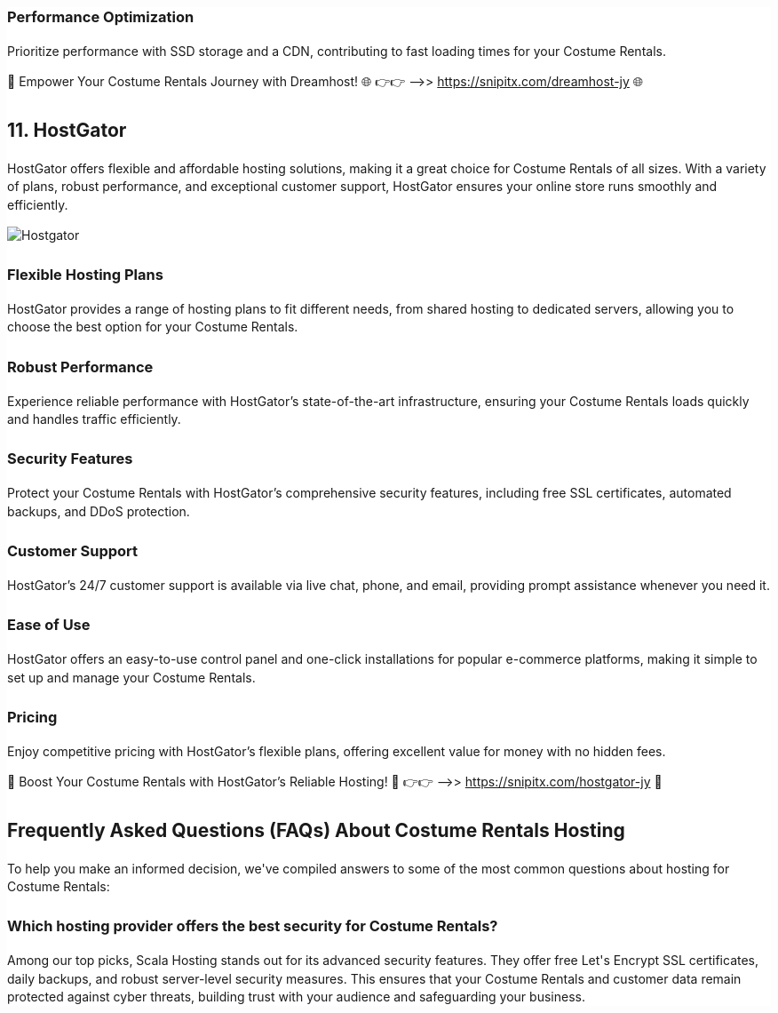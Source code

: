 ### Performance Optimization
Prioritize performance with SSD storage and a CDN, contributing to fast loading times for your Costume Rentals.

🚀 Empower Your Costume Rentals Journey with Dreamhost! 🌐
👉👉 -->> https://snipitx.com/dreamhost-jy 🌐

## 11. HostGator

HostGator offers flexible and affordable hosting solutions, making it a great choice for Costume Rentals of all sizes. With a variety of plans, robust performance, and exceptional customer support, HostGator ensures your online store runs smoothly and efficiently.

![Hostgator](https://i.imgur.com/SNC0dSu.jpeg "Hostgator Hosting")

### Flexible Hosting Plans
HostGator provides a range of hosting plans to fit different needs, from shared hosting to dedicated servers, allowing you to choose the best option for your Costume Rentals.

### Robust Performance
Experience reliable performance with HostGator’s state-of-the-art infrastructure, ensuring your Costume Rentals loads quickly and handles traffic efficiently.

### Security Features
Protect your Costume Rentals with HostGator’s comprehensive security features, including free SSL certificates, automated backups, and DDoS protection.

### Customer Support
HostGator’s 24/7 customer support is available via live chat, phone, and email, providing prompt assistance whenever you need it.

### Ease of Use
HostGator offers an easy-to-use control panel and one-click installations for popular e-commerce platforms, making it simple to set up and manage your Costume Rentals.

### Pricing
Enjoy competitive pricing with HostGator’s flexible plans, offering excellent value for money with no hidden fees.

🌟 Boost Your Costume Rentals with HostGator’s Reliable Hosting! 🚀
👉👉 -->> https://snipitx.com/hostgator-jy 🚀

## Frequently Asked Questions (FAQs) About Costume Rentals Hosting

To help you make an informed decision, we've compiled answers to some of the most common questions about hosting for Costume Rentals:

### Which hosting provider offers the best security for Costume Rentals? 
Among our top picks, Scala Hosting stands out for its advanced security features. They offer free Let's Encrypt SSL certificates, daily backups, and robust server-level security measures. This ensures that your Costume Rentals and customer data remain protected against cyber threats, building trust with your audience and safeguarding your business.
